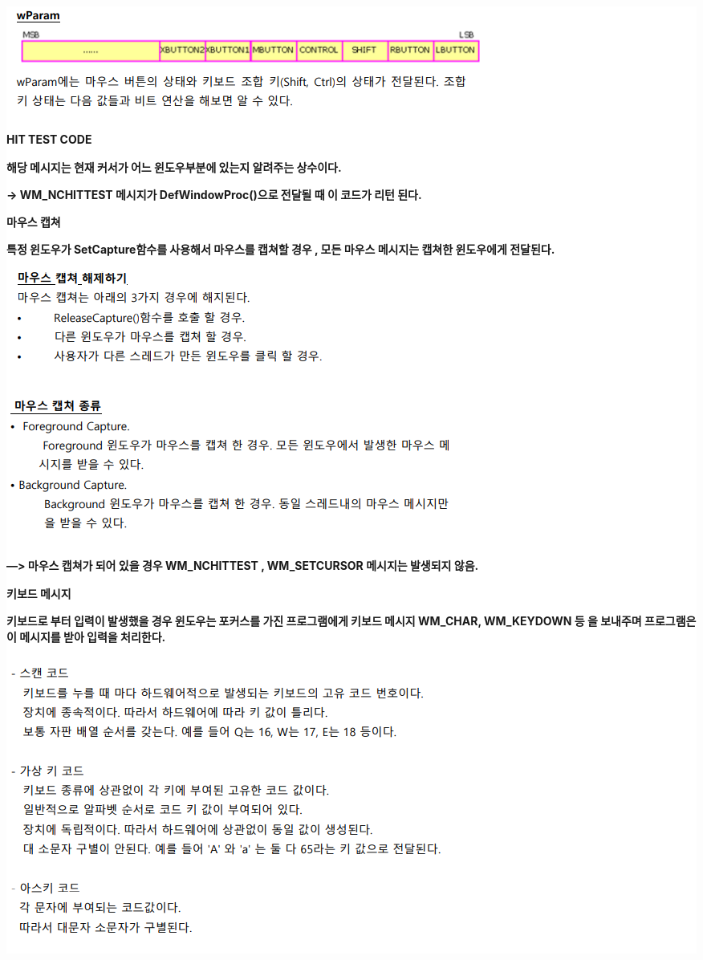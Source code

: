 ![Untitled](Untitled%2018.png)

**HIT TEST CODE** 

**해당 메시지는 현재 커서가 어느 윈도우부분에 있는지 알려주는 상수이다.** 

**→ WM_NCHITTEST 메시지가 DefWindowProc()으로 전달될 때 이 코드가 리턴 된다.**

**마우스 캡쳐** 

**특정 윈도우가 SetCapture함수를 사용해서 마우스를 캡쳐할 경우 , 모든 마우스 메시지는 캡쳐한 윈도우에게 전달된다.** 

![Untitled](Untitled%2019.png)

![Untitled](Untitled%2020.png)

**—> 마우스 캡쳐가 되어 있을 경우 WM_NCHITTEST , WM_SETCURSOR 메시지는 발생되지 않음.**

**키보드 메시지** 

**키보드로 부터 입력이 발생했을 경우 윈도우는 포커스를 가진 프로그램에게 키보드 메시지 WM_CHAR, WM_KEYDOWN 등 을 보내주며 프로그램은 이 메시지를 받아 입력을 처리한다.**

![Untitled](Untitled%2021.png)
